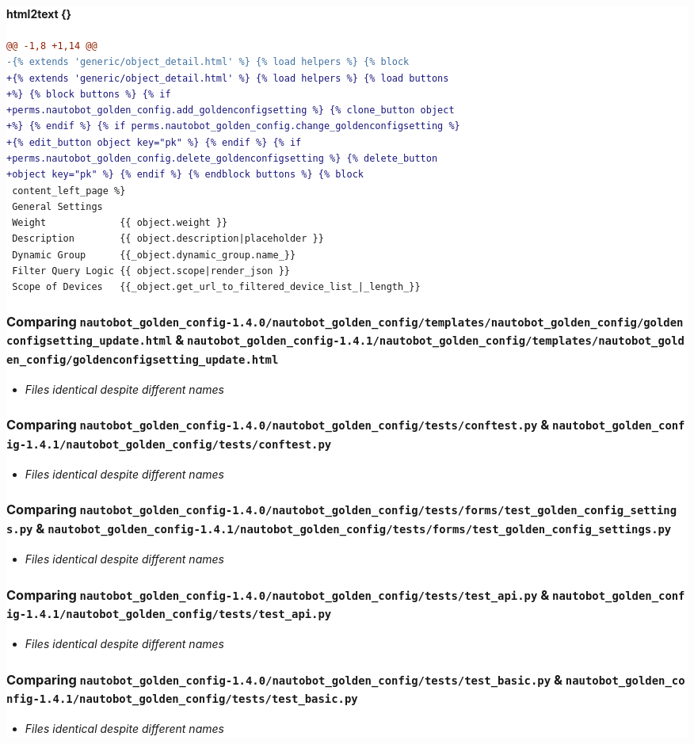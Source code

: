 #### html2text {}

```diff
@@ -1,8 +1,14 @@
-{% extends 'generic/object_detail.html' %} {% load helpers %} {% block
+{% extends 'generic/object_detail.html' %} {% load helpers %} {% load buttons
+%} {% block buttons %} {% if
+perms.nautobot_golden_config.add_goldenconfigsetting %} {% clone_button object
+%} {% endif %} {% if perms.nautobot_golden_config.change_goldenconfigsetting %}
+{% edit_button object key="pk" %} {% endif %} {% if
+perms.nautobot_golden_config.delete_goldenconfigsetting %} {% delete_button
+object key="pk" %} {% endif %} {% endblock buttons %} {% block
 content_left_page %}
 General Settings
 Weight             {{ object.weight }}
 Description        {{ object.description|placeholder }}
 Dynamic Group      {{_object.dynamic_group.name_}}
 Filter Query Logic {{ object.scope|render_json }}
 Scope of Devices   {{_object.get_url_to_filtered_device_list_|_length_}}
```

### Comparing `nautobot_golden_config-1.4.0/nautobot_golden_config/templates/nautobot_golden_config/goldenconfigsetting_update.html` & `nautobot_golden_config-1.4.1/nautobot_golden_config/templates/nautobot_golden_config/goldenconfigsetting_update.html`

 * *Files identical despite different names*

### Comparing `nautobot_golden_config-1.4.0/nautobot_golden_config/tests/conftest.py` & `nautobot_golden_config-1.4.1/nautobot_golden_config/tests/conftest.py`

 * *Files identical despite different names*

### Comparing `nautobot_golden_config-1.4.0/nautobot_golden_config/tests/forms/test_golden_config_settings.py` & `nautobot_golden_config-1.4.1/nautobot_golden_config/tests/forms/test_golden_config_settings.py`

 * *Files identical despite different names*

### Comparing `nautobot_golden_config-1.4.0/nautobot_golden_config/tests/test_api.py` & `nautobot_golden_config-1.4.1/nautobot_golden_config/tests/test_api.py`

 * *Files identical despite different names*

### Comparing `nautobot_golden_config-1.4.0/nautobot_golden_config/tests/test_basic.py` & `nautobot_golden_config-1.4.1/nautobot_golden_config/tests/test_basic.py`

 * *Files identical despite different names*

